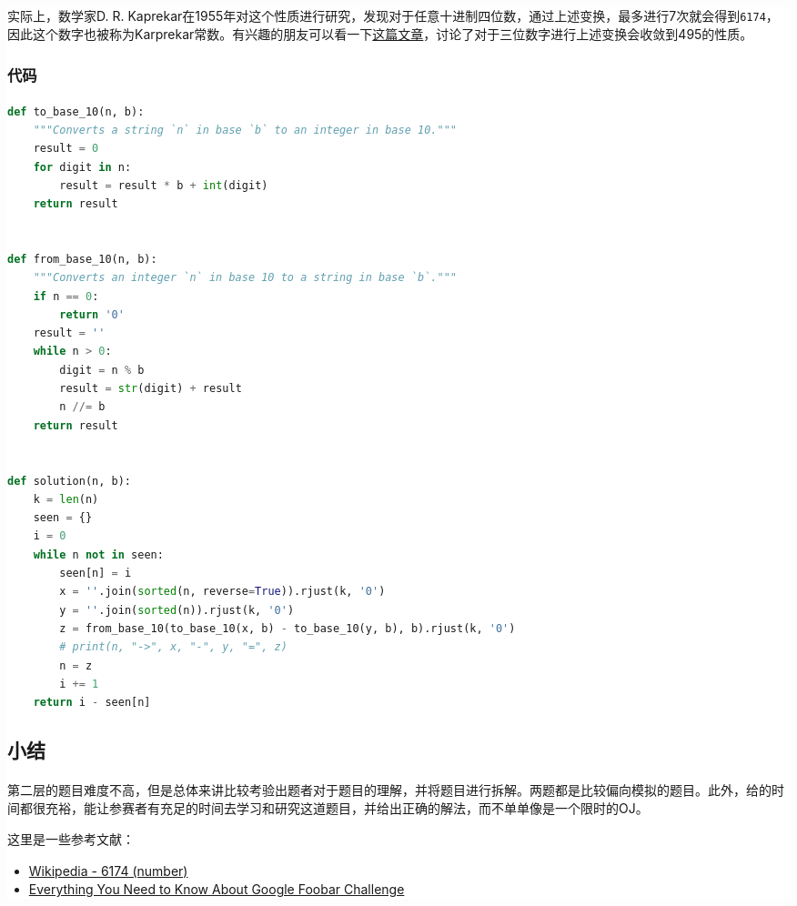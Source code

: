 实际上，数学家D. R. Kaprekar在1955年对这个性质进行研究，发现对于任意十进制四位数，通过上述变换，最多进行7次就会得到`6174`，因此这个数字也被称为Karprekar常数。有兴趣的朋友可以看一下[这篇文章](http://lanqi.org/everyday/17172/)，讨论了对于三位数字进行上述变换会收敛到495的性质。

### 代码

```python
def to_base_10(n, b):
    """Converts a string `n` in base `b` to an integer in base 10."""
    result = 0
    for digit in n:
        result = result * b + int(digit)
    return result


def from_base_10(n, b):
    """Converts an integer `n` in base 10 to a string in base `b`."""
    if n == 0:
        return '0'
    result = ''
    while n > 0:
        digit = n % b
        result = str(digit) + result
        n //= b
    return result


def solution(n, b):
    k = len(n)
    seen = {}
    i = 0
    while n not in seen:
        seen[n] = i
        x = ''.join(sorted(n, reverse=True)).rjust(k, '0')
        y = ''.join(sorted(n)).rjust(k, '0')
        z = from_base_10(to_base_10(x, b) - to_base_10(y, b), b).rjust(k, '0')
        # print(n, "->", x, "-", y, "=", z)
        n = z
        i += 1
    return i - seen[n]
```

## 小结

第二层的题目难度不高，但是总体来讲比较考验出题者对于题目的理解，并将题目进行拆解。两题都是比较偏向模拟的题目。此外，给的时间都很充裕，能让参赛者有充足的时间去学习和研究这道题目，并给出正确的解法，而不单单像是一个限时的OJ。

这里是一些参考文献：

- [Wikipedia - 6174 (number)](https://en.wikipedia.org/wiki/6174_(number))
- [Everything You Need to Know About Google Foobar Challenge](https://patataeater.blogspot.com/2020/08/how-to-get-hired-by-google.html)